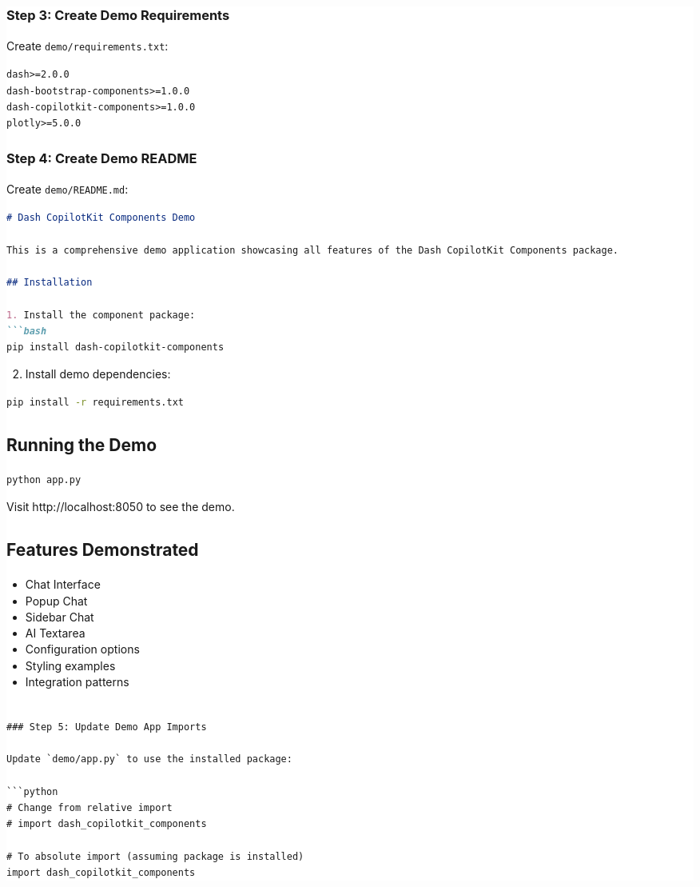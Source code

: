 ### Step 3: Create Demo Requirements

Create `demo/requirements.txt`:
```txt
dash>=2.0.0
dash-bootstrap-components>=1.0.0
dash-copilotkit-components>=1.0.0
plotly>=5.0.0
```

### Step 4: Create Demo README

Create `demo/README.md`:
```markdown
# Dash CopilotKit Components Demo

This is a comprehensive demo application showcasing all features of the Dash CopilotKit Components package.

## Installation

1. Install the component package:
```bash
pip install dash-copilotkit-components
```

2. Install demo dependencies:
```bash
pip install -r requirements.txt
```

## Running the Demo

```bash
python app.py
```

Visit http://localhost:8050 to see the demo.

## Features Demonstrated

- Chat Interface
- Popup Chat
- Sidebar Chat  
- AI Textarea
- Configuration options
- Styling examples
- Integration patterns
```

### Step 5: Update Demo App Imports

Update `demo/app.py` to use the installed package:

```python
# Change from relative import
# import dash_copilotkit_components

# To absolute import (assuming package is installed)
import dash_copilotkit_components
```
